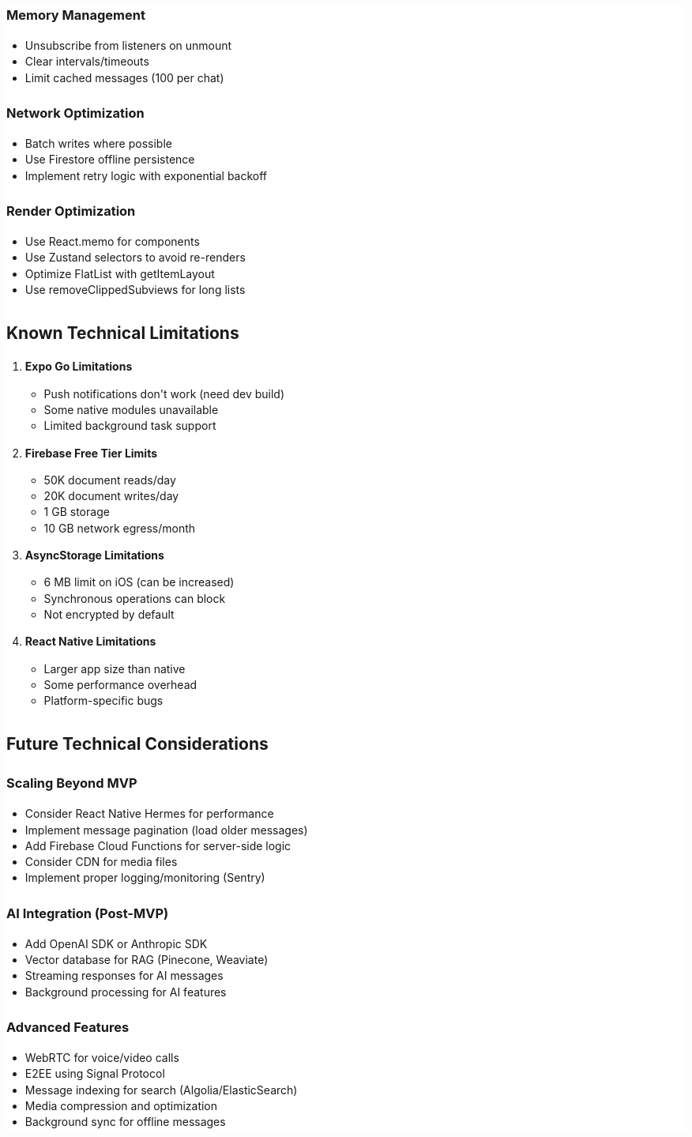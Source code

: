 ### Memory Management
- Unsubscribe from listeners on unmount
- Clear intervals/timeouts
- Limit cached messages (100 per chat)

### Network Optimization
- Batch writes where possible
- Use Firestore offline persistence
- Implement retry logic with exponential backoff

### Render Optimization
- Use React.memo for components
- Use Zustand selectors to avoid re-renders
- Optimize FlatList with getItemLayout
- Use removeClippedSubviews for long lists

## Known Technical Limitations

1. **Expo Go Limitations**
   - Push notifications don't work (need dev build)
   - Some native modules unavailable
   - Limited background task support

2. **Firebase Free Tier Limits**
   - 50K document reads/day
   - 20K document writes/day
   - 1 GB storage
   - 10 GB network egress/month

3. **AsyncStorage Limitations**
   - 6 MB limit on iOS (can be increased)
   - Synchronous operations can block
   - Not encrypted by default

4. **React Native Limitations**
   - Larger app size than native
   - Some performance overhead
   - Platform-specific bugs

## Future Technical Considerations

### Scaling Beyond MVP
- Consider React Native Hermes for performance
- Implement message pagination (load older messages)
- Add Firebase Cloud Functions for server-side logic
- Consider CDN for media files
- Implement proper logging/monitoring (Sentry)

### AI Integration (Post-MVP)
- Add OpenAI SDK or Anthropic SDK
- Vector database for RAG (Pinecone, Weaviate)
- Streaming responses for AI messages
- Background processing for AI features

### Advanced Features
- WebRTC for voice/video calls
- E2EE using Signal Protocol
- Message indexing for search (Algolia/ElasticSearch)
- Media compression and optimization
- Background sync for offline messages

